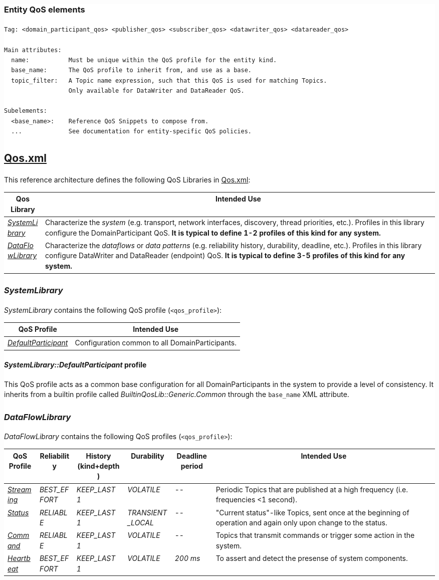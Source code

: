 ### Entity QoS elements

```text
Tag: <domain_participant_qos> <publisher_qos> <subscriber_qos> <datawriter_qos> <datareader_qos>

Main attributes:  
  name:           Must be unique within the QoS profile for the entity kind.
  base_name:      The QoS profile to inherit from, and use as a base.
  topic_filter:   A Topic name expression, such that this QoS is used for matching Topics.
                  Only available for DataWriter and DataReader QoS.

Subelements:
  <base_name>:    Reference QoS Snippets to compose from.
  ...             See documentation for entity-specific QoS policies.
```

## [Qos.xml](Qos.xml)

This reference architecture defines the following QoS Libraries in [Qos.xml](./Qos.xml):

| Qos Library       | Intended Use
| -----------       | ------------
| [*SystemLibrary*](#systemlibrary)   | Characterize the *system* (e.g. transport, network interfaces, discovery, thread priorities, etc.). Profiles in this library configure the DomainParticipant QoS. **It is typical to define 1-2 profiles of this kind for any system.**
| [*DataFlowLibrary*](#dataflowlibrary) | Characterize the *dataflows* or *data patterns* (e.g. reliability history, durability, deadline, etc.). Profiles in this library configure DataWriter and DataReader (endpoint) QoS. **It is typical to define 3-5 profiles of this kind for any system.**

### ***SystemLibrary***

*SystemLibrary* contains the following QoS profile (`<qos_profile>`):

| QoS Profile | Intended Use
| ----------- | ------------
| [*DefaultParticipant*](#systemlibrarydefaultparticipant-profile) | Configuration common to all DomainParticipants.

#### ***SystemLibrary::DefaultParticipant* profile**

This QoS profile acts as a common base configuration for all DomainParticipants in the system to provide a level of consistency. It inherits from a builtin profile called *BuiltinQosLib::Generic.Common* through the `base_name` XML attribute.

### ***DataFlowLibrary***

*DataFlowLibrary* contains the following QoS profiles (`<qos_profile>`):

| QoS Profile | Reliability | History (kind+depth) | Durability | Deadline period | Intended Use
| ----------- | ----------- | ------- | ---------- | --------- | -----------
| [*Streaming*](#dataflowlibrarystreaming-profile) | *BEST_EFFORT* | *KEEP_LAST 1* | *VOLATILE* | -- | Periodic Topics that are published at a high frequency (i.e. frequencies <1 second).
| [*Status*](#dataflowlibrarystatus-profile) | *RELIABLE* | *KEEP_LAST 1* | *TRANSIENT_LOCAL* | -- | "Current status"-like Topics, sent once at the beginning of operation and again only upon change to the status.
| [*Command*](#dataflowlibrarycommand-profile) | *RELIABLE* | *KEEP_LAST 1* | *VOLATILE* | -- | Topics that transmit commands or trigger some action in the system.
| [*Heartbeat*](#dataflowlibraryheartbeat-profile) | *BEST_EFFORT* | *KEEP_LAST 1* | *VOLATILE* | *200 ms* | To assert and detect the presense of system components.
